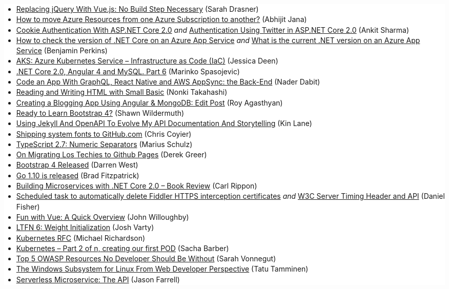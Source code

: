   * <a href="https://www.smashingmagazine.com/2018/02/jquery-vue-javascript/" target="_blank">Replacing jQuery With Vue.js: No Build Step Necessary</a> (Sarah Drasner)
  * <a href="http://dailydotnettips.com/2018/02/19/how-to-move-azure-resources-from-one-azure-subscription-to-another/" target="_blank">How to move Azure Resources from one Azure Subscription to another?</a> (Abhijit Jana)
  * <a href="http://tracking.feedpress.it/link/16357/8292160" target="_blank">Cookie Authentication With ASP.NET Core 2.0</a> _and_ <a href="http://tracking.feedpress.it/link/16357/8321486" target="_blank">Authentication Using Twitter in ASP.NET Core 2.0</a> (Ankit Sharma)
  * <a href="https://blogs.msdn.microsoft.com/benjaminperkins/2018/02/19/how-to-check-the-version-of-net-core-on-an-azure-app-service/" target="_blank">How to check the version of .NET Core on an Azure App Service</a> _and_ <a href="https://blogs.msdn.microsoft.com/benjaminperkins/2018/02/19/what-is-the-current-net-version-on-an-azure-app-service/" target="_blank">What is the current .NET version on an Azure App Service</a> (Benjamin Perkins)
  * <a href="http://jessicadeen.com/tech/aks-azure-kubernetes-service-infrastructure-as-code-iac/" target="_blank">AKS: Azure Kubernetes Service – Infrastructure as Code (IaC)</a> (Jessica Deen)
  * <a href="https://code-maze.com/net-core-web-development-part6/" target="_blank">.NET Core 2.0, Angular 4 and MySQL. Part 6</a> (Marinko Spasojevic)
  * <a href="https://code.tutsplus.com/tutorials/code-an-app-with-graphql-and-react-native--cms-30511" target="_blank">Code an App With GraphQL, React Native and AWS AppSync: the Back-End</a> (Nader Dabit)
  * <a href="https://blogs.msdn.microsoft.com/smallbasic/2018/02/16/reading-and-writing-html-with-small-basic/" target="_blank">Reading and Writing HTML with Small Basic</a> (Nonki Takahashi)
  * <a href="https://code.tutsplus.com/tutorials/creating-a-blogging-app-using-angular-mongodb-edit-post--cms-30173" target="_blank">Creating a Blogging App Using Angular & MongoDB: Edit Post</a> (Roy Agasthyan)
  * <a href="https://wildermuth.com/2018/02/18/Ready-to-Learn-Bootstrap-4" target="_blank">Ready to Learn Bootstrap 4?</a> (Shawn Wildermuth)
  * <a href="http://apievangelist.com/2018/02/16/using-jekyll-and-openapi-to-evolve-api-documentation-and-storytelling/" target="_blank">Using Jekyll And OpenAPI To Evolve My API Documentation And Storytelling</a> (Kin Lane)
  * <a href="http://markdotto.com/2018/02/07/github-system-fonts/" target="_blank">Shipping system fonts to GitHub.com</a> (Chris Coyier)
  * <a href="http://feedproxy.google.com/~r/mariusschulz/~3/X-yCm0H-WIo/typescript-2-7-numeric-separators" target="_blank">TypeScript 2.7: Numeric Separators</a> (Marius Schulz)
  * <a href="http://feedproxy.google.com/~r/LosTechies/~3/9hoO5ctFqws/" target="_blank">On Migrating Los Techies to Github Pages</a> (Derek Greer)
  * <a href="https://www.syncfusion.com/blogs/post/bootstrap-4-released.aspx" target="_blank">Bootstrap 4 Released</a> (Darren West)
  * <a href="https://blog.golang.org/go1.10" target="_blank">Go 1.10 is released</a> (Brad Fitzpatrick)
  * <a href="https://www.carlrippon.com/building-microservices-with-net-core-2-0-book-review/" target="_blank">Building Microservices with .NET Core 2.0 – Book Review</a> (Carl Rippon)
  * <a href="http://lennybacon.com/post/Scheduled-task-to-automatically-delete-Fiddler-HTTPS-interception-certificates" target="_blank">Scheduled task to automatically delete Fiddler HTTPS interception certificates</a> _and_ <a href="http://lennybacon.com/post/W3C-Draft-Server-Timing" target="_blank">W3C Server Timing Header and API</a> (Daniel Fisher)
  * <a href="https://www.telerik.com/blogs/fun-with-vue-a-quick-overview" target="_blank">Fun with Vue: A Quick Overview</a> (John Willoughby)
  * <a href="https://joshvarty.com/2018/02/19/ltfn-6-weight-initialization/" target="_blank">LTFN 6: Weight Initialization</a> (Josh Varty)
  * <a href="https://octopus.com/blog/kubernetes-rfc" target="_blank">Kubernetes RFC</a> (Michael Richardson)
  * <a href="https://sachabarbs.wordpress.com/2018/02/19/kubernetes-part-2-of-n-creating-our-first-pod/" target="_blank">Kubernetes – Part 2 of n, creating our first POD</a> (Sacha Barber)
  * <a href="http://tracking.feedpress.it/link/16357/8298876" target="_blank">Top 5 OWASP Resources No Developer Should Be Without</a> (Sarah Vonnegut)
  * <a href="https://www.triplet.fi/blog/the-windows-subsystem-for-linux-from-web-developer-perspective/" target="_blank">The Windows Subsystem for Linux From Web Developer Perspective</a> (Tatu Tamminen)
  * <a href="https://jfarrell.net/2018/02/17/serverless-microservice-the-api/" target="_blank">Serverless Microservice: The API</a> (Jason Farrell)
